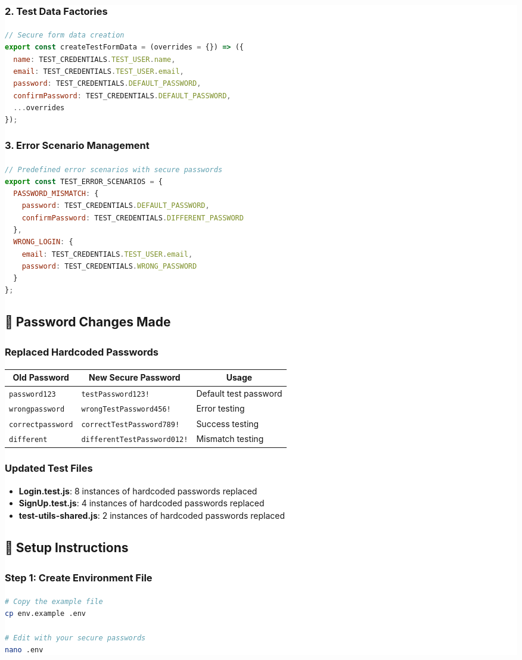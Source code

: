 ### **2. Test Data Factories**
```javascript
// Secure form data creation
export const createTestFormData = (overrides = {}) => ({
  name: TEST_CREDENTIALS.TEST_USER.name,
  email: TEST_CREDENTIALS.TEST_USER.email,
  password: TEST_CREDENTIALS.DEFAULT_PASSWORD,
  confirmPassword: TEST_CREDENTIALS.DEFAULT_PASSWORD,
  ...overrides
});
```

### **3. Error Scenario Management**
```javascript
// Predefined error scenarios with secure passwords
export const TEST_ERROR_SCENARIOS = {
  PASSWORD_MISMATCH: {
    password: TEST_CREDENTIALS.DEFAULT_PASSWORD,
    confirmPassword: TEST_CREDENTIALS.DIFFERENT_PASSWORD
  },
  WRONG_LOGIN: {
    email: TEST_CREDENTIALS.TEST_USER.email,
    password: TEST_CREDENTIALS.WRONG_PASSWORD
  }
};
```

## 🔄 **Password Changes Made**

### **Replaced Hardcoded Passwords**
| **Old Password** | **New Secure Password** | **Usage** |
|------------------|-------------------------|-----------|
| `password123` | `testPassword123!` | Default test password |
| `wrongpassword` | `wrongTestPassword456!` | Error testing |
| `correctpassword` | `correctTestPassword789!` | Success testing |
| `different` | `differentTestPassword012!` | Mismatch testing |

### **Updated Test Files**
- **Login.test.js**: 8 instances of hardcoded passwords replaced
- **SignUp.test.js**: 4 instances of hardcoded passwords replaced
- **test-utils-shared.js**: 2 instances of hardcoded passwords replaced

## 🚀 **Setup Instructions**

### **Step 1: Create Environment File**
```bash
# Copy the example file
cp env.example .env

# Edit with your secure passwords
nano .env
```
